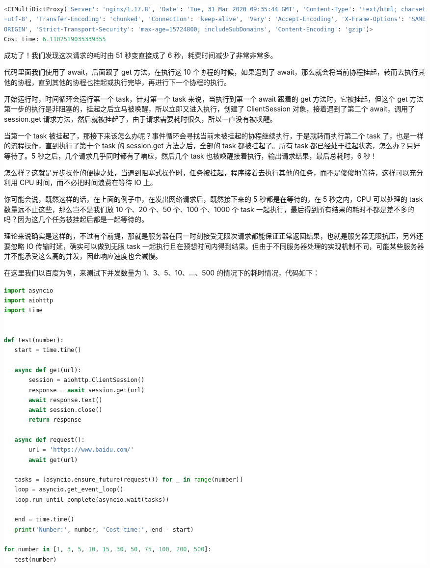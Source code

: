 ```python
<CIMultiDictProxy('Server': 'nginx/1.17.8', 'Date': 'Tue, 31 Mar 2020 09:35:44 GMT', 'Content-Type': 'text/html; charset=utf-8', 'Transfer-Encoding': 'chunked', 'Connection': 'keep-alive', 'Vary': 'Accept-Encoding', 'X-Frame-Options': 'SAMEORIGIN', 'Strict-Transport-Security': 'max-age=15724800; includeSubDomains', 'Content-Encoding': 'gzip')>
Cost time: 6.1102519035339355
```

成功了！我们发现这次请求的耗时由 51 秒变直接成了 6 秒，耗费时间减少了非常非常多。

代码里面我们使用了 await，后面跟了 get 方法，在执行这 10 个协程的时候，如果遇到了 await，那么就会将当前协程挂起，转而去执行其他的协程，直到其他的协程也挂起或执行完毕，再进行下一个协程的执行。

开始运行时，时间循环会运行第一个 task，针对第一个 task 来说，当执行到第一个 await 跟着的 get 方法时，它被挂起，但这个 get 方法第一步的执行是非阻塞的，挂起之后立马被唤醒，所以立即又进入执行，创建了 ClientSession 对象，接着遇到了第二个 await，调用了 session.get 请求方法，然后就被挂起了，由于请求需要耗时很久，所以一直没有被唤醒。

当第一个 task 被挂起了，那接下来该怎么办呢？事件循环会寻找当前未被挂起的协程继续执行，于是就转而执行第二个 task 了，也是一样的流程操作，直到执行了第十个 task 的 session.get 方法之后，全部的 task 都被挂起了。所有 task 都已经处于挂起状态，怎么办？只好等待了。5 秒之后，几个请求几乎同时都有了响应，然后几个 task 也被唤醒接着执行，输出请求结果，最后总耗时，6 秒！

怎么样？这就是异步操作的便捷之处，当遇到阻塞式操作时，任务被挂起，程序接着去执行其他的任务，而不是傻傻地等待，这样可以充分利用 CPU 时间，而不必把时间浪费在等待 IO 上。

你可能会说，既然这样的话，在上面的例子中，在发出网络请求后，既然接下来的 5 秒都是在等待的，在 5 秒之内，CPU 可以处理的 task 数量远不止这些，那么岂不是我们放 10 个、20 个、50 个、100 个、1000 个 task 一起执行，最后得到所有结果的耗时不都是差不多的吗？因为这几个任务被挂起后都是一起等待的。

理论来说确实是这样的，不过有个前提，那就是服务器在同一时刻接受无限次请求都能保证正常返回结果，也就是服务器无限抗压，另外还要忽略 IO 传输时延，确实可以做到无限 task 一起执行且在预想时间内得到结果。但由于不同服务器处理的实现机制不同，可能某些服务器并不能承受这么高的并发，因此响应速度也会减慢。

在这里我们以百度为例，来测试下并发数量为 1、3、5、10、...、500 的情况下的耗时情况，代码如下：

```python
import asyncio
import aiohttp
import time
 
 
def test(number):
   start = time.time()

   async def get(url):
       session = aiohttp.ClientSession()
       response = await session.get(url)
       await response.text()
       await session.close()
       return response

   async def request():
       url = 'https://www.baidu.com/'
       await get(url)

   tasks = [asyncio.ensure_future(request()) for _ in range(number)]
   loop = asyncio.get_event_loop()
   loop.run_until_complete(asyncio.wait(tasks))

   end = time.time()
   print('Number:', number, 'Cost time:', end - start)
 
for number in [1, 3, 5, 10, 15, 30, 50, 75, 100, 200, 500]:
   test(number)
```
